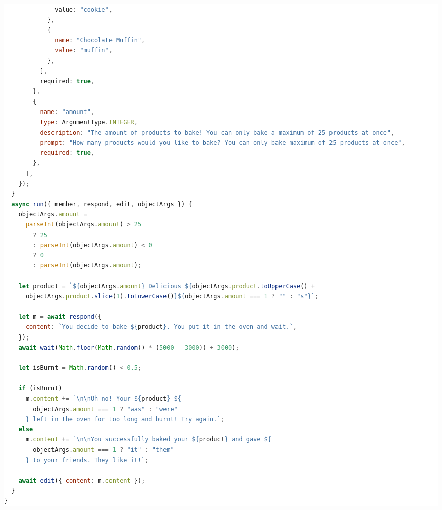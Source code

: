 ```javascript
              value: "cookie",
            },
            {
              name: "Chocolate Muffin",
              value: "muffin",
            },
          ],
          required: true,
        },
        {
          name: "amount",
          type: ArgumentType.INTEGER,
          description: "The amount of products to bake! You can only bake a maximum of 25 products at once",
          prompt: "How many products would you like to bake? You can only bake maximum of 25 products at once",
          required: true,
        },
      ],
    });
  }
  async run({ member, respond, edit, objectArgs }) {
    objectArgs.amount =
      parseInt(objectArgs.amount) > 25
        ? 25
        : parseInt(objectArgs.amount) < 0
        ? 0
        : parseInt(objectArgs.amount);

    let product = `${objectArgs.amount} Delicious ${objectArgs.product.toUpperCase() +
      objectArgs.product.slice(1).toLowerCase()}${objectArgs.amount === 1 ? "" : "s"}`;

    let m = await respond({
      content: `You decide to bake ${product}. You put it in the oven and wait.`,
    });
    await wait(Math.floor(Math.random() * (5000 - 3000)) + 3000);

    let isBurnt = Math.random() < 0.5;

    if (isBurnt)
      m.content += `\n\nOh no! Your ${product} ${
        objectArgs.amount === 1 ? "was" : "were"
      } left in the oven for too long and burnt! Try again.`;
    else
      m.content += `\n\nYou successfully baked your ${product} and gave ${
        objectArgs.amount === 1 ? "it" : "them"
      } to your friends. They like it!`;

    await edit({ content: m.content });
  }
}
```


